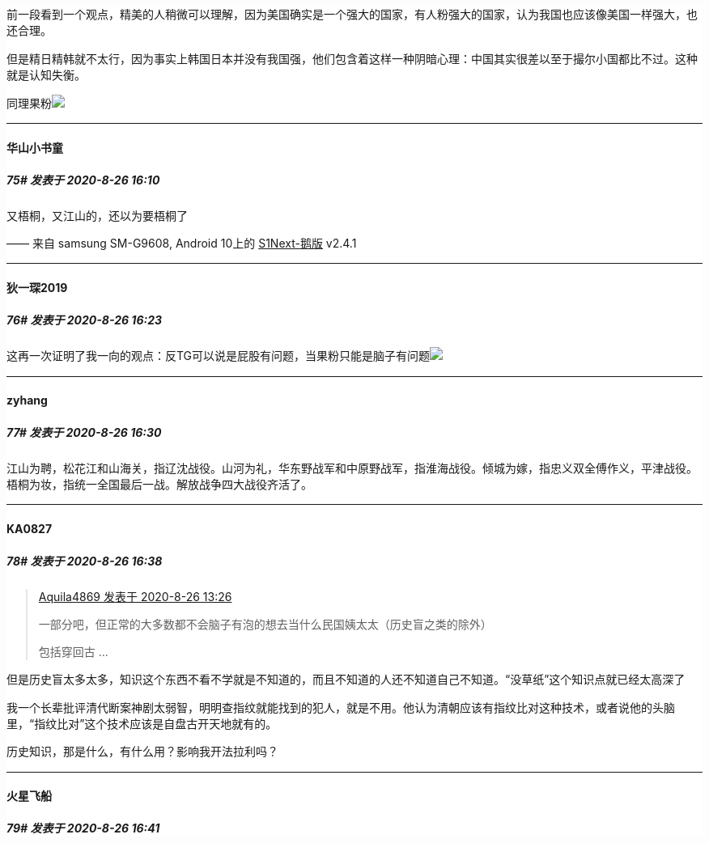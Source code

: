 
前一段看到一个观点，精美的人稍微可以理解，因为美国确实是一个强大的国家，有人粉强大的国家，认为我国也应该像美国一样强大，也还合理。

但是精日精韩就不太行，因为事实上韩国日本并没有我国强，他们包含着这样一种阴暗心理：中国其实很差以至于撮尔小国都比不过。这种就是认知失衡。

同理果粉<img src="https://static.saraba1st.com/image/smiley/face2017/067.png" referrerpolicy="no-referrer">


-----

####  华山小书童  
##### 75#       发表于 2020-8-26 16:10


又梧桐，又江山的，还以为要梧桐了

—— 来自 samsung SM-G9608, Android 10上的 [S1Next-鹅版](https://github.com/ykrank/S1-Next/releases) v2.4.1


-----

####  狄一琛2019  
##### 76#       发表于 2020-8-26 16:23


这再一次证明了我一向的观点：反TG可以说是屁股有问题，当果粉只能是脑子有问题<img src="https://static.saraba1st.com/image/smiley/face2017/067.png" referrerpolicy="no-referrer">


-----

####  zyhang  
##### 77#       发表于 2020-8-26 16:30


江山为聘，松花江和山海关，指辽沈战役。山河为礼，华东野战军和中原野战军，指淮海战役。倾城为嫁，指忠义双全傅作义，平津战役。梧桐为妆，指统一全国最后一战。解放战争四大战役齐活了。


-----

####  KA0827  
##### 78#       发表于 2020-8-26 16:38


<blockquote><a href="httphttps://bbs.saraba1st.com/2b/forum.php?mod=redirect&amp;goto=findpost&amp;pid=48554712&amp;ptid=1956636" target="_blank">Aquila4869 发表于 2020-8-26 13:26</a>

一部分吧，但正常的大多数都不会脑子有泡的想去当什么民国姨太太（历史盲之类的除外）

包括穿回古 ...</blockquote>
但是历史盲太多太多，知识这个东西不看不学就是不知道的，而且不知道的人还不知道自己不知道。“没草纸”这个知识点就已经太高深了

我一个长辈批评清代断案神剧太弱智，明明查指纹就能找到的犯人，就是不用。他认为清朝应该有指纹比对这种技术，或者说他的头脑里，“指纹比对”这个技术应该是自盘古开天地就有的。

历史知识，那是什么，有什么用？影响我开法拉利吗？


-----

####  火星飞船  
##### 79#       发表于 2020-8-26 16:41

